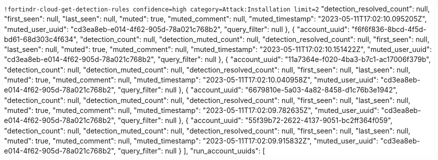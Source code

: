 ```!fortindr-cloud-get-detection-rules confidence=high category=Attack:Installation limit=2```
                        "detection_resolved_count": null,
                        "first_seen": null,
                        "last_seen": null,
                        "muted": true,
                        "muted_comment": null,
                        "muted_timestamp": "2023-05-11T17:02:10.095205Z",
                        "muted_user_uuid": "cd3ea8eb-e014-4f62-905d-78a021c768b2",
                        "query_filter": null
                    },
                    {
                        "account_uuid": "f6f6f836-8bcd-4f5d-bd61-68d303c4f634",
                        "detection_count": null,
                        "detection_muted_count": null,
                        "detection_resolved_count": null,
                        "first_seen": null,
                        "last_seen": null,
                        "muted": true,
                        "muted_comment": null,
                        "muted_timestamp": "2023-05-11T17:02:10.151422Z",
                        "muted_user_uuid": "cd3ea8eb-e014-4f62-905d-78a021c768b2",
                        "query_filter": null
                    },
                    {
                        "account_uuid": "11a7364e-f020-4ba3-b7c1-ac17006f379b",
                        "detection_count": null,
                        "detection_muted_count": null,
                        "detection_resolved_count": null,
                        "first_seen": null,
                        "last_seen": null,
                        "muted": true,
                        "muted_comment": null,
                        "muted_timestamp": "2023-05-11T17:02:10.040958Z",
                        "muted_user_uuid": "cd3ea8eb-e014-4f62-905d-78a021c768b2",
                        "query_filter": null
                    },
                    {
                        "account_uuid": "6679810e-5a03-4a82-8458-d1c76b3e1942",
                        "detection_count": null,
                        "detection_muted_count": null,
                        "detection_resolved_count": null,
                        "first_seen": null,
                        "last_seen": null,
                        "muted": true,
                        "muted_comment": null,
                        "muted_timestamp": "2023-05-11T17:02:09.782635Z",
                        "muted_user_uuid": "cd3ea8eb-e014-4f62-905d-78a021c768b2",
                        "query_filter": null
                    },
                    {
                        "account_uuid": "55f39b72-2622-4137-9051-bc2ff364f059",
                        "detection_count": null,
                        "detection_muted_count": null,
                        "detection_resolved_count": null,
                        "first_seen": null,
                        "last_seen": null,
                        "muted": true,
                        "muted_comment": null,
                        "muted_timestamp": "2023-05-11T17:02:09.915832Z",
                        "muted_user_uuid": "cd3ea8eb-e014-4f62-905d-78a021c768b2",
                        "query_filter": null
                    }
                ],
                "run_account_uuids": [
```